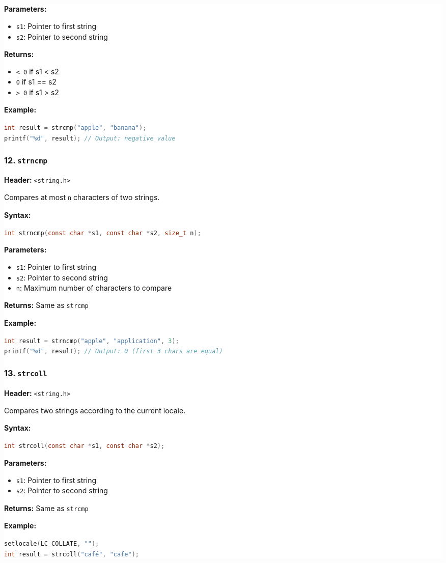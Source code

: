 **Parameters:**
- `s1`: Pointer to first string
- `s2`: Pointer to second string

**Returns:**
- `< 0` if s1 < s2
- `0` if s1 == s2
- `> 0` if s1 > s2

**Example:**
```c
int result = strcmp("apple", "banana");
printf("%d", result); // Output: negative value
```

### 12. `strncmp`
**Header:** `<string.h>`

Compares at most `n` characters of two strings.

**Syntax:**
```c
int strncmp(const char *s1, const char *s2, size_t n);
```

**Parameters:**
- `s1`: Pointer to first string
- `s2`: Pointer to second string
- `n`: Maximum number of characters to compare

**Returns:** Same as `strcmp`

**Example:**
```c
int result = strncmp("apple", "application", 3);
printf("%d", result); // Output: 0 (first 3 chars are equal)
```

### 13. `strcoll`
**Header:** `<string.h>`

Compares two strings according to the current locale.

**Syntax:**
```c
int strcoll(const char *s1, const char *s2);
```

**Parameters:**
- `s1`: Pointer to first string
- `s2`: Pointer to second string

**Returns:** Same as `strcmp`

**Example:**
```c
setlocale(LC_COLLATE, "");
int result = strcoll("café", "cafe");
```
